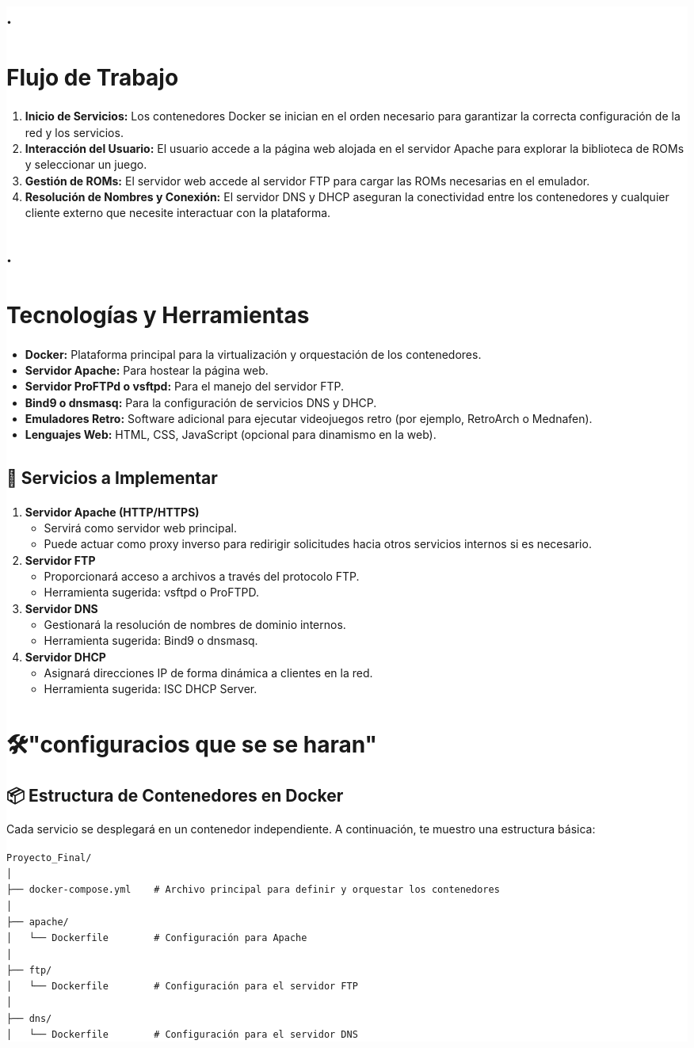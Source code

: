 .
---
# Flujo de Trabajo
1. **Inicio de Servicios:** Los contenedores Docker se inician en el orden necesario para garantizar la correcta configuración de la red y los servicios.
2. **Interacción del Usuario:** El usuario accede a la página web alojada en el servidor Apache para explorar la biblioteca de ROMs y seleccionar un juego.
3. **Gestión de ROMs:** El servidor web accede al servidor FTP para cargar las ROMs necesarias en el emulador.
4. **Resolución de Nombres y Conexión:** El servidor DNS y DHCP aseguran la conectividad entre los contenedores y cualquier cliente externo que necesite interactuar con la plataforma.

.
---
# Tecnologías y Herramientas
- **Docker:** Plataforma principal para la virtualización y orquestación de los contenedores.
- **Servidor Apache:** Para hostear la página web.
- **Servidor ProFTPd o vsftpd:** Para el manejo del servidor FTP.
- **Bind9 o dnsmasq:** Para la configuración de servicios DNS y DHCP.
- **Emuladores Retro:** Software adicional para ejecutar videojuegos retro (por ejemplo, RetroArch o Mednafen).
- **Lenguajes Web:** HTML, CSS, JavaScript (opcional para dinamismo en la web).

## 📝 Servicios a Implementar
1. **Servidor Apache (HTTP/HTTPS)**
    - Servirá como servidor web principal.
    - Puede actuar como proxy inverso para redirigir solicitudes hacia otros servicios internos si es necesario.
2. **Servidor FTP**
    - Proporcionará acceso a archivos a través del protocolo FTP.
    - Herramienta sugerida: vsftpd o ProFTPD.
3. **Servidor DNS**
    - Gestionará la resolución de nombres de dominio internos.
    - Herramienta sugerida: Bind9 o dnsmasq.
4. **Servidor DHCP**
    - Asignará direcciones IP de forma dinámica a clientes en la red.
    - Herramienta sugerida: ISC DHCP Server.



# 🛠️"configuracios que se se haran"

## 📦 Estructura de Contenedores en Docker

Cada servicio se desplegará en un contenedor independiente. A continuación, te muestro una estructura básica:
```
Proyecto_Final/
│
├── docker-compose.yml    # Archivo principal para definir y orquestar los contenedores
│
├── apache/
│   └── Dockerfile        # Configuración para Apache
│
├── ftp/
│   └── Dockerfile        # Configuración para el servidor FTP
│
├── dns/
│   └── Dockerfile        # Configuración para el servidor DNS
```